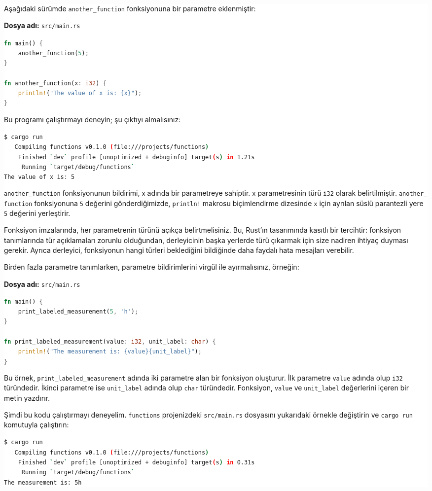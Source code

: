 Aşağıdaki sürümde `another_function` fonksiyonuna bir parametre eklenmiştir:

**Dosya adı:** `src/main.rs`

```rust
fn main() {
    another_function(5);
}

fn another_function(x: i32) {
    println!("The value of x is: {x}");
}
```

Bu programı çalıştırmayı deneyin; şu çıktıyı almalısınız:

```bash
$ cargo run
   Compiling functions v0.1.0 (file:///projects/functions)
    Finished `dev` profile [unoptimized + debuginfo] target(s) in 1.21s
     Running `target/debug/functions`
The value of x is: 5
```

`another_function` fonksiyonunun bildirimi, `x` adında bir parametreye sahiptir. `x` parametresinin türü `i32` olarak belirtilmiştir. `another_function` fonksiyonuna `5` değerini gönderdiğimizde, `println!` makrosu biçimlendirme dizesinde `x` için ayrılan süslü parantezli yere `5` değerini yerleştirir.

Fonksiyon imzalarında, her parametrenin türünü açıkça belirtmelisiniz. Bu, Rust’ın tasarımında kasıtlı bir tercihtir: fonksiyon tanımlarında tür açıklamaları zorunlu olduğundan, derleyicinin başka yerlerde türü çıkarmak için size nadiren ihtiyaç duyması gerekir. Ayrıca derleyici, fonksiyonun hangi türleri beklediğini bildiğinde daha faydalı hata mesajları verebilir.

Birden fazla parametre tanımlarken, parametre bildirimlerini virgül ile ayırmalısınız, örneğin:

**Dosya adı:** `src/main.rs`

```rust
fn main() {
    print_labeled_measurement(5, 'h');
}

fn print_labeled_measurement(value: i32, unit_label: char) {
    println!("The measurement is: {value}{unit_label}");
}
```

Bu örnek, `print_labeled_measurement` adında iki parametre alan bir fonksiyon oluşturur. İlk parametre `value` adında olup `i32` türündedir. İkinci parametre ise `unit_label` adında olup `char` türündedir. Fonksiyon, `value` ve `unit_label` değerlerini içeren bir metin yazdırır.

Şimdi bu kodu çalıştırmayı deneyelim. `functions` projenizdeki `src/main.rs` dosyasını yukarıdaki örnekle değiştirin ve `cargo run` komutuyla çalıştırın:

```bash
$ cargo run
   Compiling functions v0.1.0 (file:///projects/functions)
    Finished `dev` profile [unoptimized + debuginfo] target(s) in 0.31s
     Running `target/debug/functions`
The measurement is: 5h
```
